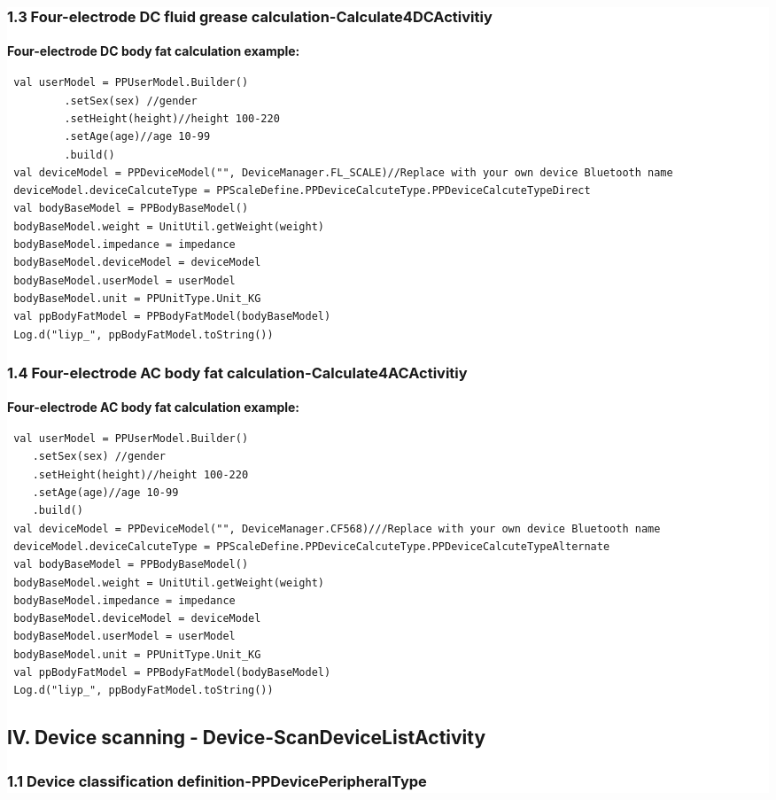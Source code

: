 ### 1.3 Four-electrode DC fluid grease calculation-Calculate4DCActivitiy

**Four-electrode DC body fat calculation example:**

```
 val userModel = PPUserModel.Builder()    
		 .setSex(sex) //gender    
         .setHeight(height)//height 100-220 ​ 
		 .setAge(age)//age 10-99
		 .build()    
 val deviceModel = PPDeviceModel("", DeviceManager.FL_SCALE)//Replace with your own device Bluetooth name    
 deviceModel.deviceCalcuteType = PPScaleDefine.PPDeviceCalcuteType.PPDeviceCalcuteTypeDirect    
 val bodyBaseModel = PPBodyBaseModel()    
 bodyBaseModel.weight = UnitUtil.getWeight(weight)    
 bodyBaseModel.impedance = impedance    
 bodyBaseModel.deviceModel = deviceModel    
 bodyBaseModel.userModel = userModel    
 bodyBaseModel.unit = PPUnitType.Unit_KG    
 val ppBodyFatModel = PPBodyFatModel(bodyBaseModel)    
 Log.d("liyp_", ppBodyFatModel.toString())    
 ```   

### 1.4 Four-electrode AC body fat calculation-Calculate4ACActivitiy

**Four-electrode AC body fat calculation example:**


```    
 val userModel = PPUserModel.Builder()    
    .setSex(sex) //gender    
    .setHeight(height)//height 100-220    
    .setAge(age)//age 10-99    
    .build()
 val deviceModel = PPDeviceModel("", DeviceManager.CF568)///Replace with your own device Bluetooth name    
 deviceModel.deviceCalcuteType = PPScaleDefine.PPDeviceCalcuteType.PPDeviceCalcuteTypeAlternate    
 val bodyBaseModel = PPBodyBaseModel()    
 bodyBaseModel.weight = UnitUtil.getWeight(weight)    
 bodyBaseModel.impedance = impedance    
 bodyBaseModel.deviceModel = deviceModel    
 bodyBaseModel.userModel = userModel    
 bodyBaseModel.unit = PPUnitType.Unit_KG    
 val ppBodyFatModel = PPBodyFatModel(bodyBaseModel)    
 Log.d("liyp_", ppBodyFatModel.toString())    
 ```   

## Ⅳ. Device scanning - Device-ScanDeviceListActivity

### 1.1 Device classification definition-PPDevicePeripheralType
